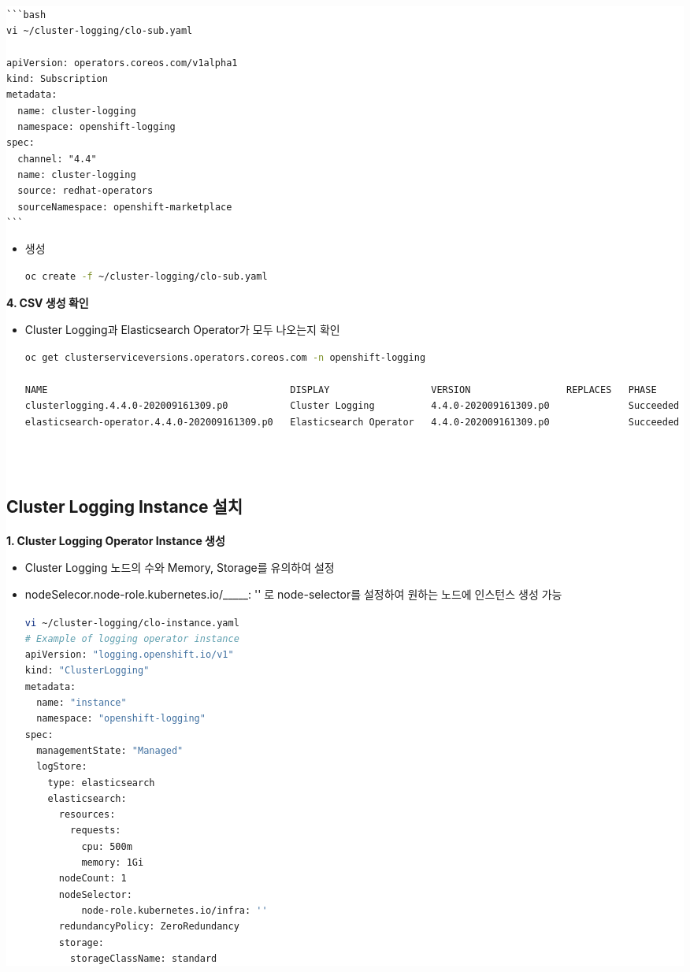     ```bash
    vi ~/cluster-logging/clo-sub.yaml

    apiVersion: operators.coreos.com/v1alpha1
    kind: Subscription
    metadata:
      name: cluster-logging
      namespace: openshift-logging
    spec:
      channel: "4.4"
      name: cluster-logging
      source: redhat-operators
      sourceNamespace: openshift-marketplace
    ```

- 생성

    ```bash
    oc create -f ~/cluster-logging/clo-sub.yaml
    ```

**4. CSV 생성 확인**
- Cluster Logging과 Elasticsearch Operator가 모두 나오는지 확인 

    ```bash
    oc get clusterserviceversions.operators.coreos.com -n openshift-logging

    NAME                                           DISPLAY                  VERSION                 REPLACES   PHASE
    clusterlogging.4.4.0-202009161309.p0           Cluster Logging          4.4.0-202009161309.p0              Succeeded
    elasticsearch-operator.4.4.0-202009161309.p0   Elasticsearch Operator   4.4.0-202009161309.p0              Succeeded
    ```
<br></br>
## Cluster Logging Instance 설치

**1. Cluster Logging Operator Instance 생성**
- Cluster Logging 노드의 수와 Memory, Storage를 유의하여 설정
- nodeSelecor.node-role.kubernetes.io/_____: '' 로 node-selector를 설정하여 원하는 노드에 인스턴스 생성 가능 

    ```bash
    vi ~/cluster-logging/clo-instance.yaml
    # Example of logging operator instance 
    apiVersion: "logging.openshift.io/v1"
    kind: "ClusterLogging"
    metadata:
      name: "instance"
      namespace: "openshift-logging"
    spec:
      managementState: "Managed"
      logStore:
        type: elasticsearch
        elasticsearch:
          resources:
            requests:
              cpu: 500m
              memory: 1Gi
          nodeCount: 1
          nodeSelector:
              node-role.kubernetes.io/infra: ''
          redundancyPolicy: ZeroRedundancy
          storage:
            storageClassName: standard